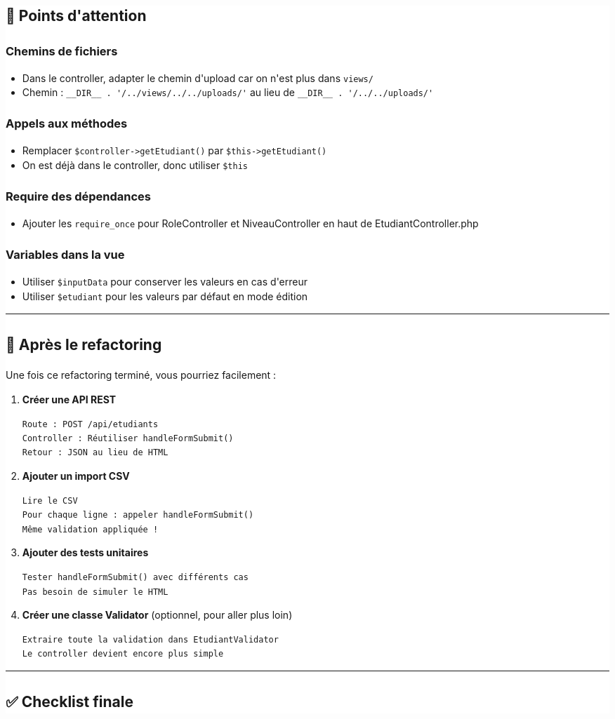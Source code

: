 
## 📌 Points d'attention

### Chemins de fichiers
- Dans le controller, adapter le chemin d'upload car on n'est plus dans `views/`
- Chemin : `__DIR__ . '/../views/../../uploads/'` au lieu de `__DIR__ . '/../../uploads/'`

### Appels aux méthodes
- Remplacer `$controller->getEtudiant()` par `$this->getEtudiant()`
- On est déjà dans le controller, donc utiliser `$this`

### Require des dépendances
- Ajouter les `require_once` pour RoleController et NiveauController en haut de EtudiantController.php

### Variables dans la vue
- Utiliser `$inputData` pour conserver les valeurs en cas d'erreur
- Utiliser `$etudiant` pour les valeurs par défaut en mode édition

---

## 🚀 Après le refactoring

Une fois ce refactoring terminé, vous pourriez facilement :

1. **Créer une API REST**
   ```
   Route : POST /api/etudiants
   Controller : Réutiliser handleFormSubmit()
   Retour : JSON au lieu de HTML
   ```

2. **Ajouter un import CSV**
   ```
   Lire le CSV
   Pour chaque ligne : appeler handleFormSubmit()
   Même validation appliquée !
   ```

3. **Ajouter des tests unitaires**
   ```
   Tester handleFormSubmit() avec différents cas
   Pas besoin de simuler le HTML
   ```

4. **Créer une classe Validator** (optionnel, pour aller plus loin)
   ```
   Extraire toute la validation dans EtudiantValidator
   Le controller devient encore plus simple
   ```

---

## ✅ Checklist finale
